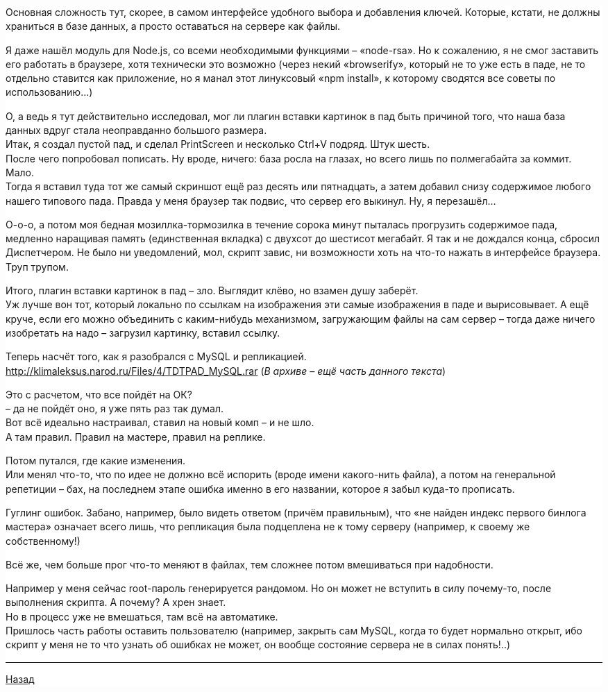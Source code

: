 Основная сложность тут, скорее, в самом интерфейсе удобного выбора и добавления ключей. Которые, кстати, не должны храниться в базе данных, а просто оставаться на сервере как файлы.

Я даже нашёл модуль для Node.js, со всеми необходимыми функциями – «node-rsa». Но к сожалению, я не смог заставить его работать в браузере, хотя технически это возможно (через некий «browserify», который не то уже есть в паде, не то отдельно ставится как приложение, но я манал этот линуксовый «npm install», к которому сводятся все советы по использованию…)

О, а ведь я тут действительно исследовал, мог ли плагин вставки картинок в пад быть причиной того, что наша база данных вдруг стала неоправданно большого размера.  
Итак, я создал пустой пад, и сделал PrintScreen и несколько Ctrl+V подряд. Штук шесть.  
После чего попробовал пописать. Ну вроде, ничего: база росла на глазах, но всего лишь по полмегабайта за коммит. Мало.  
Тогда я вставил туда тот же самый скриншот ещё раз десять или пятнадцать, а затем добавил снизу содержимое любого нашего типового пада. Правда у меня браузер так подвис, что сервер его выкинул. 
Ну, я перезашёл…

О-о-о, а потом моя бедная мозиллка-тормозилка в течение сорока минут пыталась прогрузить содержимое пада, медленно наращивая память (единственная вкладка) с двухсот до шестисот мегабайт. Я так и не дождался конца, сбросил Диспетчером. Не было ни уведомлений, мол, скрипт завис, ни возможности хоть на что-то нажать в интерфейсе браузера. Труп трупом.

Итого, плагин вставки картинок в пад – зло. Выглядит клёво, но взамен душу заберёт.  
Уж лучше вон тот, который локально по ссылкам на изображения эти самые изображения в паде и вырисовывает. А ещё круче, если его можно объединить с каким-нибудь механизмом, загружающим файлы на сам сервер – тогда даже ничего изобретать на надо – загрузил картинку, вставил ссылку.

Теперь насчёт того, как я разобрался с MySQL и репликацией.  
<http://klimaleksus.narod.ru/Files/4/TDTPAD_MySQL.rar> (_В архиве – ещё часть данного текста_)

Это с расчетом, что все пойдёт на ОК?  
– да не пойдёт оно, я уже пять раз так думал.  
Вот всё идеально настраивал, ставил на новый комп – и не шло.  
А там правил. Правил на мастере, правил на реплике.

Потом путался, где какие изменения.  
Или менял что-то, что по идее не должно всё испорить (вроде имени какого-нить файла), а потом на генеральной репетиции – бах, на последнем этапе ошибка именно в его названии, которое я забыл куда-то прописать.

Гуглинг ошибок. Забано, например, было видеть ответом (причём правильным), что «не найден индекс первого бинлога мастера» означает всего лишь, что репликация была подцеплена не к тому серверу (например, к своему же собственному!)

Всё же, чем больше прог что-то меняют в файлах, тем сложнее потом вмешиваться при надобности.

Например у меня сейчас root-пароль генерируется рандомом. Но он может не вступить в силу почему-то, после выполнения скрипта. А почему? А хрен знает.  
Но в процесс уже не вмешаться, там всё на автоматике.  
Пришлось часть работы оставить пользователю (например, закрыть сам MySQL, когда то будет нормально открыт, ибо скрипт у меня не то что узнать об ошибках не может, он вообще состояние сервера не в силах понять!..)

---

[Назад](./)
